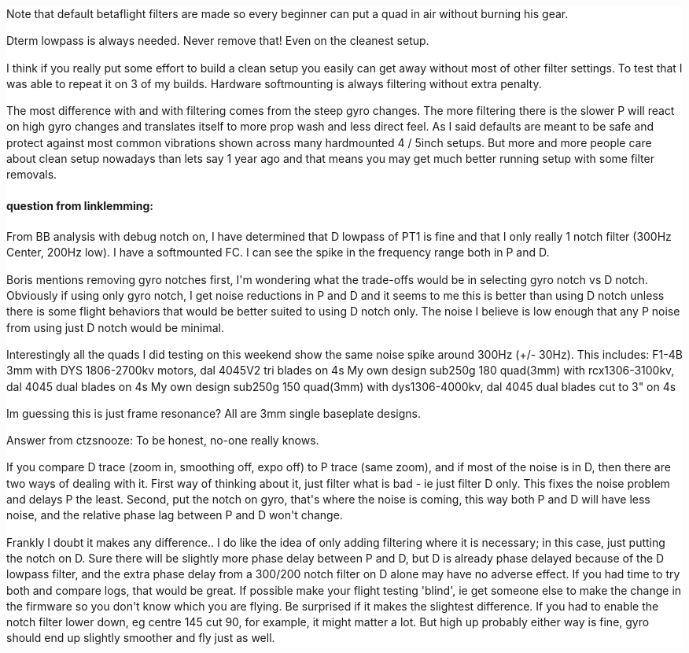 Note that default betaflight filters are made so every beginner can put a quad in air without burning his gear.

Dterm lowpass is always needed. Never remove that! Even on the cleanest setup.

I think if you really put some effort to build a clean setup you easily can get away without most of other filter settings.
To test that I was able to repeat it on 3 of my builds.  Hardware softmounting is always filtering without extra penalty.

The most difference with and with filtering comes from the steep gyro changes. The more filtering there is the slower P will react on high gyro changes and translates itself to more prop wash and less direct feel.
As I said defaults are meant to be safe and protect against most common vibrations shown across many hardmounted 4 / 5inch setups. But more and more people care about clean setup nowadays than lets say 1 year ago and that means you may get much better running setup with some filter removals.

#### question from linklemming:
From BB analysis with debug notch on, I have determined that D lowpass of PT1 is fine and that I only really 1 notch filter (300Hz Center, 200Hz low). I have a softmounted FC.
I can see the spike in the frequency range both in P and D.

Boris mentions removing gyro notches first, I'm wondering what the trade-offs would be in selecting gyro notch vs D notch. Obviously if using only gyro notch, I get noise reductions in P and D and it seems to me this is better than using D notch unless there is some flight behaviors that would be better suited to using D notch only. The noise I believe is low enough that any P noise from using just D notch would be minimal.

Interestingly all the quads I did testing on this weekend show the same noise spike around 300Hz (+/- 30Hz).
This includes:
F1-4B 3mm with DYS 1806-2700kv motors, dal 4045V2 tri blades on 4s
My own design sub250g 180 quad(3mm) with rcx1306-3100kv, dal 4045 dual blades on 4s
My own design sub250g 150 quad(3mm) with dys1306-4000kv, dal 4045 dual blades cut to 3" on 4s

Im guessing this is just frame resonance? All are 3mm single baseplate designs.

Answer from ctzsnooze:
To be honest, no-one really knows.

If you compare D trace (zoom in, smoothing off, expo off) to P trace (same zoom), and if most of the noise is in D, then there are two ways of dealing with it.
First way of thinking about it, just filter what is bad - ie just filter D only. This fixes the noise problem and delays P the least.
Second, put the notch on gyro, that's where the noise is coming, this way both P and D will have less noise, and the relative phase lag between P and D won't change.

Frankly I doubt it makes any difference..
I do like the idea of only adding filtering where it is necessary; in this case, just putting the notch on D. Sure there will be slightly more phase delay between P and D, but D is already phase delayed because of the D lowpass filter, and the extra phase delay from a 300/200 notch filter on D alone may have no adverse effect.
If you had time to try both and compare logs, that would be great. If possible make your flight testing 'blind', ie get someone else to make the change in the firmware so you don't know which you are flying.
Be surprised if it makes the slightest difference. If you had to enable the notch filter lower down, eg centre 145 cut 90, for example, it might matter a lot. But high up probably either way is fine, gyro should end up slightly smoother and fly just as well.

